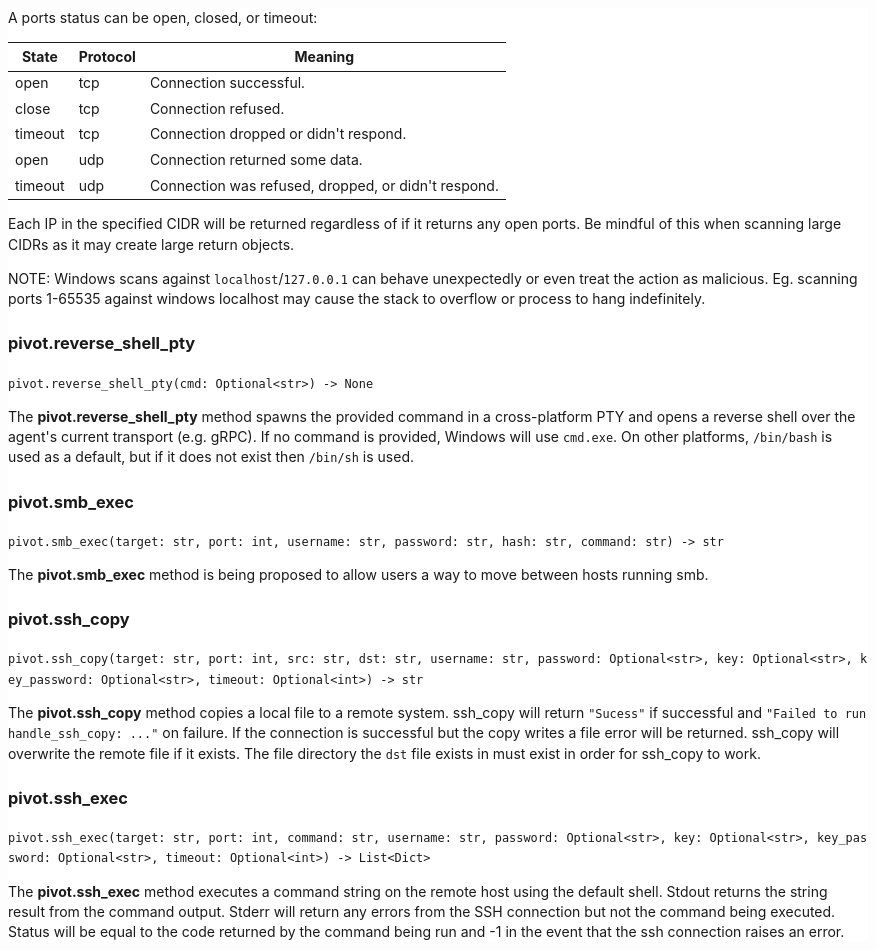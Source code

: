 A ports status can be open, closed, or timeout:

|**State**|**Protocol**| **Meaning**                                          |
|---------|------------|------------------------------------------------------|
| open    | tcp        | Connection successful.                               |
| close   | tcp        | Connection refused.                                  |
| timeout | tcp        | Connection dropped or didn't respond.                |
| open    | udp        | Connection returned some data.                       |
| timeout | udp        | Connection was refused, dropped, or didn't respond.  |

Each IP in the specified CIDR will be returned regardless of if it returns any open ports.
Be mindful of this when scanning large CIDRs as it may create large return objects.

NOTE: Windows scans against `localhost`/`127.0.0.1` can behave unexpectedly or even treat the action as malicious. Eg. scanning ports 1-65535 against windows localhost may cause the stack to overflow or process to hang indefinitely.

### pivot.reverse_shell_pty

`pivot.reverse_shell_pty(cmd: Optional<str>) -> None`

The **pivot.reverse_shell_pty** method spawns the provided command in a cross-platform PTY and opens a reverse shell over the agent's current transport (e.g. gRPC). If no command is provided, Windows will use `cmd.exe`. On other platforms, `/bin/bash` is used as a default, but if it does not exist then `/bin/sh` is used.

### pivot.smb_exec

`pivot.smb_exec(target: str, port: int, username: str, password: str, hash: str, command: str) -> str`

The <b>pivot.smb_exec</b> method is being proposed to allow users a way to move between hosts running smb.

### pivot.ssh_copy

`pivot.ssh_copy(target: str, port: int, src: str, dst: str, username: str, password: Optional<str>, key: Optional<str>, key_password: Optional<str>, timeout: Optional<int>) -> str`

The <b>pivot.ssh_copy</b> method copies a local file to a remote system.
ssh_copy will return `"Sucess"` if successful and `"Failed to run handle_ssh_copy: ..."` on failure.
If the connection is successful but the copy writes a file error will be returned.
ssh_copy will overwrite the remote file if it exists.
The file directory the `dst` file exists in must exist in order for ssh_copy to work.

### pivot.ssh_exec

`pivot.ssh_exec(target: str, port: int, command: str, username: str, password: Optional<str>, key: Optional<str>, key_password: Optional<str>, timeout: Optional<int>) -> List<Dict>`

The <b>pivot.ssh_exec</b> method executes a command string on the remote host using the default shell.
Stdout returns the string result from the command output.
Stderr will return any errors from the SSH connection but not the command being executed.
Status will be equal to the code returned by the command being run and -1 in the event that the ssh connection raises an error.
